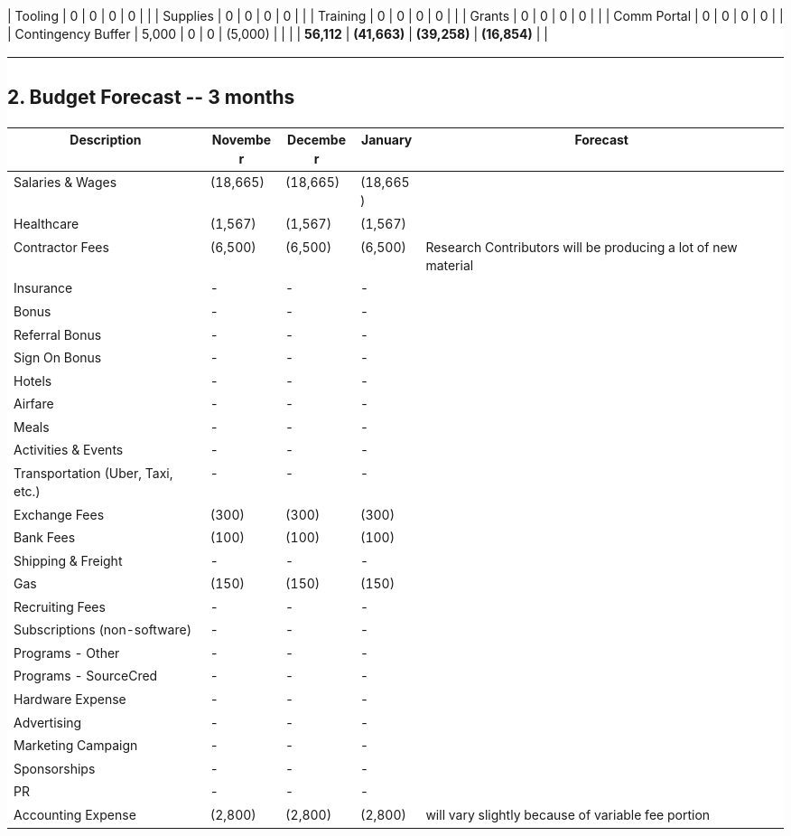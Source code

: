 | Tooling | 0 | 0 | 0 | 0 |  |
| Supplies | 0 | 0 | 0 | 0 |  |
| Training | 0 | 0 | 0 | 0 |  |
| Grants | 0 | 0 | 0 | 0 |  |
| Comm Portal | 0 | 0 | 0 | 0 |  |
| Contingency Buffer | 5,000 | 0 | 0 | (5,000) |  |
|  | **56,112** | **(41,663)** | **(39,258)** | **(16,854)** |  |

---

## 2. Budget Forecast -- 3 months

| **Description** | **November** | **December** | **January** | **Forecast** |
|---|---|---|---|---|
| Salaries & Wages | (18,665) | (18,665) | (18,665) |  |
| Healthcare | (1,567) | (1,567) | (1,567) |  |
| Contractor Fees | (6,500) | (6,500) | (6,500) | Research Contributors will be producing a lot of new material |
| Insurance | - | - | - |  |
| Bonus | - | - | - |  |
| Referral Bonus | - | - | - |  |
| Sign On Bonus | - | - | - |  |
| Hotels | - | - | - |  |
| Airfare | - | - | - |  |
| Meals | - | - | - |  |
| Activities & Events | - | - | - |  |
| Transportation (Uber, Taxi, etc.) | - | - | - |  |
| Exchange Fees | (300) | (300) | (300) |  |
| Bank Fees | (100) | (100) | (100) |  |
| Shipping & Freight | - | - | - |  |
| Gas | (150) | (150) | (150) |  |
| Recruiting Fees | - | - | - |  |
| Subscriptions (non-software) | - | - | - |  |
| Programs - Other | - | - | - |  |
| Programs - SourceCred | - | - | - |  |
| Hardware Expense | - | - | - |  |
| Advertising | - | - | - |  |
| Marketing Campaign | - | - | - |  |
| Sponsorships | - | - | - |  |
| PR | - | - | - |  |
| Accounting Expense | (2,800) | (2,800) | (2,800) | will vary slightly because of variable fee portion |